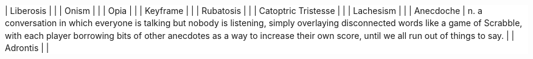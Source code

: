 | Liberosis              |                                                                                                                                                                                                                                                                                                                                                                                                                                                                                                                                                                                                                                                        |
| Onism                  |                                                                                                                                                                                                                                                                                                                                                                                                                                                                                                                                                                                                                                                        |
| Opia                   |                                                                                                                                                                                                                                                                                                                                                                                                                                                                                                                                                                                                                                                        |
| Keyframe               |                                                                                                                                                                                                                                                                                                                                                                                                                                                                                                                                                                                                                                                        |
| Rubatosis              |                                                                                                                                                                                                                                                                                                                                                                                                                                                                                                                                                                                                                                                        |
| Catoptric Tristesse    |                                                                                                                                                                                                                                                                                                                                                                                                                                                                                                                                                                                                                                                        |
| Lachesism              |                                                                                                                                                                                                                                                                                                                                                                                                                                                                                                                                                                                                                                                        |
| Anecdoche              | n. a conversation in which everyone is talking but nobody is listening, simply overlaying disconnected words like a game of Scrabble, with each player borrowing bits of other anecdotes as a way to increase their own score, until we all run out of things to say.                                                                                                                                                                                                                                                                                                                                                                                  |
| Adrontis               |                                                                                                                                                                                                                                                                                                                                                                                                                                                                                                                                                                                                                                                        |
